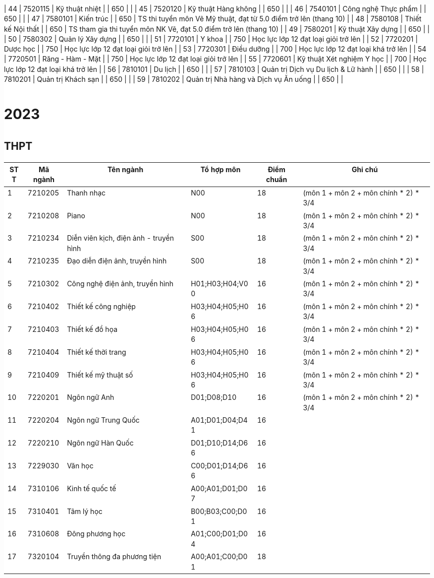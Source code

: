 | 44  | 7520115  | Kỹ thuật nhiệt                         |            | 650        |                                                                                                                      |
| 45  | 7520120  | Kỹ thuật Hàng không                    |            | 650        |                                                                                                                      |
| 46  | 7540101  | Công nghệ Thực phẩm                    |            | 650        |                                                                                                                      |
| 47  | 7580101  | Kiến trúc                              |            | 650        | TS thi tuyển môn Vẽ Mỹ thuật, đạt từ 5.0 điểm trở lên (thang 10)                                                     |
| 48  | 7580108  | Thiết kế Nội thất                      |            | 650        | TS tham gia thi tuyển môn NK Vẽ, đạt 5.0 điểm trở lên (thang 10)                                                     |
| 49  | 7580201  | Kỹ thuật Xây dựng                      |            | 650        |                                                                                                                      |
| 50  | 7580302  | Quản lý Xây dựng                       |            | 650        |                                                                                                                      |
| 51  | 7720101  | Y khoa                                 |            | 750        | Học lực lớp 12 đạt loại giỏi trở lên                                                                                 |
| 52  | 7720201  | Dược học                               |            | 750        | Học lực lớp 12 đạt loại giỏi trở lên                                                                                 |
| 53  | 7720301  | Điều dưỡng                             |            | 700        | Học lực lớp 12 đạt loại khá trở lên                                                                                  |
| 54  | 7720501  | Răng - Hàm - Mặt                       |            | 750        | Học lực lớp 12 đạt loại giỏi trở lên                                                                                 |
| 55  | 7720601  | Kỹ thuật Xét nghiệm Y học              |            | 700        | Học lực lớp 12 đạt loại khá trở lên                                                                                  |
| 56  | 7810101  | Du lịch                                |            | 650        |                                                                                                                      |
| 57  | 7810103  | Quản trị Dịch vụ Du lịch & Lữ hành     |            | 650        |                                                                                                                      |
| 58  | 7810201  | Quản trị Khách sạn                     |            | 650        |                                                                                                                      |
| 59  | 7810202  | Quản trị Nhà hàng và Dịch vụ Ăn uống   |            | 650        |                                                                                                                      |
# 2023
## THPT
| STT | Mã ngành | Tên ngành                              | Tổ hợp môn      | Điểm chuẩn | Ghi chú                               |
| --- | -------- | -------------------------------------- | --------------- | ---------- | ------------------------------------- |
| 1   | 7210205  | Thanh nhạc                             | N00             | 18         | (môn 1 + môn 2 + môn chính * 2) * 3/4 |
| 2   | 7210208  | Piano                                  | N00             | 18         | (môn 1 + môn 2 + môn chính * 2) * 3/4 |
| 3   | 7210234  | Diễn viên kịch, điện ảnh - truyền hình | S00             | 18         | (môn 1 + môn 2 + môn chính * 2) * 3/4 |
| 4   | 7210235  | Đạo diễn điện ảnh, truyền hình         | S00             | 18         | (môn 1 + môn 2 + môn chính * 2) * 3/4 |
| 5   | 7210302  | Công nghệ điện ảnh, truyền hình        | H01;H03;H04;V00 | 16         | (môn 1 + môn 2 + môn chính * 2) * 3/4 |
| 6   | 7210402  | Thiết kế công nghiệp                   | H03;H04;H05;H06 | 16         | (môn 1 + môn 2 + môn chính * 2) * 3/4 |
| 7   | 7210403  | Thiết kế đồ họa                        | H03;H04;H05;H06 | 16         | (môn 1 + môn 2 + môn chính * 2) * 3/4 |
| 8   | 7210404  | Thiết kế thời trang                    | H03;H04;H05;H06 | 16         | (môn 1 + môn 2 + môn chính * 2) * 3/4 |
| 9   | 7210409  | Thiết kế mỹ thuật số                   | H03;H04;H05;H06 | 16         | (môn 1 + môn 2 + môn chính * 2) * 3/4 |
| 10  | 7220201  | Ngôn ngữ Anh                           | D01;D08;D10     | 16         | (môn 1 + môn 2 + môn chính * 2) * 3/4 |
| 11  | 7220204  | Ngôn ngữ Trung Quốc                    | A01;D01;D04;D41 | 16         |                                       |
| 12  | 7220210  | Ngôn ngữ Hàn Quốc                      | D01;D10;D14;D66 | 16         |                                       |
| 13  | 7229030  | Văn học                                | C00;D01;D14;D66 | 16         |                                       |
| 14  | 7310106  | Kinh tế quốc tế                        | A00;A01;D01;D07 | 16         |                                       |
| 15  | 7310401  | Tâm lý học                             | B00;B03;C00;D01 | 16         |                                       |
| 16  | 7310608  | Đông phương học                        | A01;C00;D01;D04 | 16         |                                       |
| 17  | 7320104  | Truyền thông đa phương tiện            | A00;A01;C00;D01 | 18         |                                       |